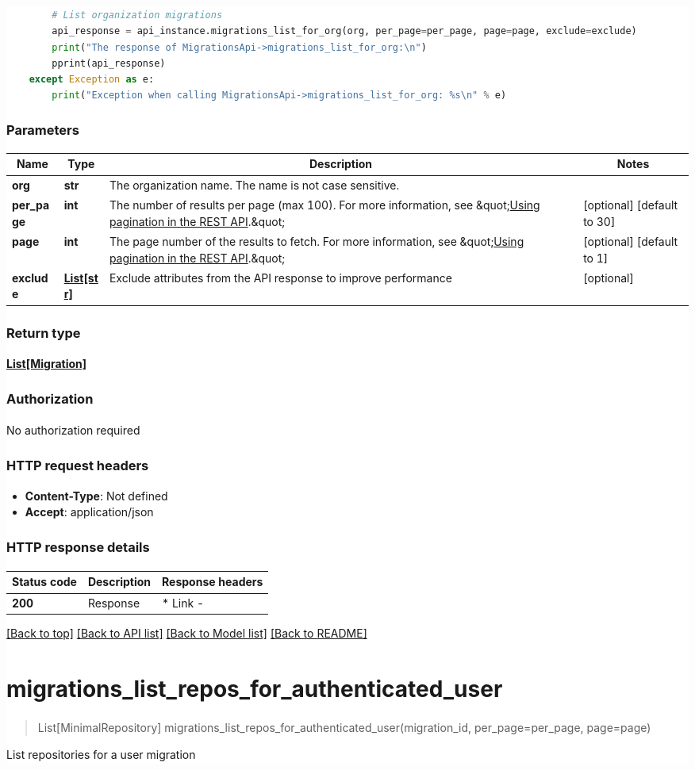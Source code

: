 ```python
        # List organization migrations
        api_response = api_instance.migrations_list_for_org(org, per_page=per_page, page=page, exclude=exclude)
        print("The response of MigrationsApi->migrations_list_for_org:\n")
        pprint(api_response)
    except Exception as e:
        print("Exception when calling MigrationsApi->migrations_list_for_org: %s\n" % e)
```



### Parameters


Name | Type | Description  | Notes
------------- | ------------- | ------------- | -------------
 **org** | **str**| The organization name. The name is not case sensitive. | 
 **per_page** | **int**| The number of results per page (max 100). For more information, see \&quot;[Using pagination in the REST API](https://docs.github.com/rest/using-the-rest-api/using-pagination-in-the-rest-api).\&quot; | [optional] [default to 30]
 **page** | **int**| The page number of the results to fetch. For more information, see \&quot;[Using pagination in the REST API](https://docs.github.com/rest/using-the-rest-api/using-pagination-in-the-rest-api).\&quot; | [optional] [default to 1]
 **exclude** | [**List[str]**](str.md)| Exclude attributes from the API response to improve performance | [optional] 

### Return type

[**List[Migration]**](Migration.md)

### Authorization

No authorization required

### HTTP request headers

 - **Content-Type**: Not defined
 - **Accept**: application/json

### HTTP response details

| Status code | Description | Response headers |
|-------------|-------------|------------------|
**200** | Response |  * Link -  <br>  |

[[Back to top]](#) [[Back to API list]](../README.md#documentation-for-api-endpoints) [[Back to Model list]](../README.md#documentation-for-models) [[Back to README]](../README.md)

# **migrations_list_repos_for_authenticated_user**
> List[MinimalRepository] migrations_list_repos_for_authenticated_user(migration_id, per_page=per_page, page=page)

List repositories for a user migration
